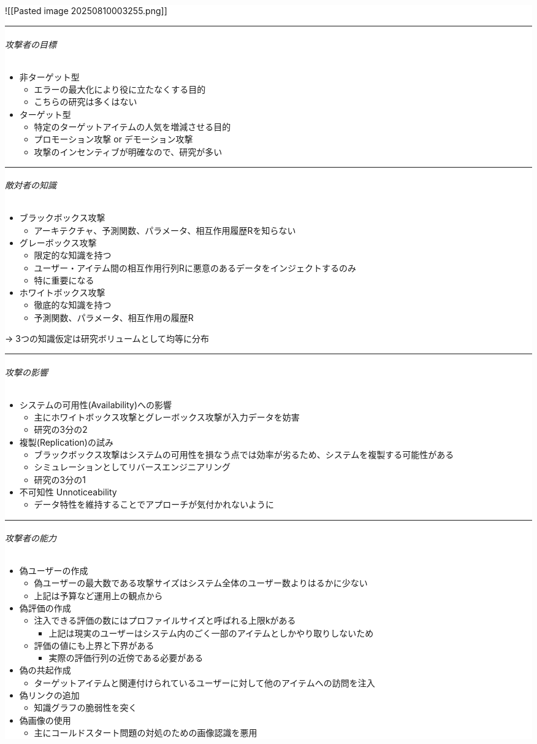 ![[Pasted image 20250810003255.png]]


---
###### 攻撃者の目標

- 非ターゲット型
	- エラーの最大化により役に立たなくする目的
	- こちらの研究は多くはない
- ターゲット型
	- 特定のターゲットアイテムの人気を増減させる目的
	- プロモーション攻撃 or デモーション攻撃
	- 攻撃のインセンティブが明確なので、研究が多い

---
###### 敵対者の知識

- ブラックボックス攻撃
	- アーキテクチャ、予測関数、パラメータ、相互作用履歴Rを知らない
- グレーボックス攻撃
	- 限定的な知識を持つ
	- ユーザー・アイテム間の相互作用行列Rに悪意のあるデータをインジェクトするのみ
	- 特に重要になる
- ホワイトボックス攻撃
	- 徹底的な知識を持つ
	- 予測関数、パラメータ、相互作用の履歴R

→ 3つの知識仮定は研究ボリュームとして均等に分布

---
###### 攻撃の影響

- システムの可用性(Availability)への影響
	- 主にホワイトボックス攻撃とグレーボックス攻撃が入力データを妨害
	- 研究の3分の2
- 複製(Replication)の試み
	- ブラックボックス攻撃はシステムの可用性を損なう点では効率が劣るため、システムを複製する可能性がある
	- シミュレーションとしてリバースエンジニアリング
	- 研究の3分の1
- 不可知性 Unnoticeability
	- データ特性を維持することでアプローチが気付かれないように

---
###### 攻撃者の能力

- 偽ユーザーの作成
	- 偽ユーザーの最大数である攻撃サイズはシステム全体のユーザー数よりはるかに少ない
	- 上記は予算など運用上の観点から
- 偽評価の作成
	- 注入できる評価の数にはプロファイルサイズと呼ばれる上限kがある
		- 上記は現実のユーザーはシステム内のごく一部のアイテムとしかやり取りしないため
	- 評価の値にも上界と下界がある
		- 実際の評価行列の近傍である必要がある
- 偽の共起作成
	- ターゲットアイテムと関連付けられているユーザーに対して他のアイテムへの訪問を注入
- 偽リンクの追加
	- 知識グラフの脆弱性を突く
- 偽画像の使用
	- 主にコールドスタート問題の対処のための画像認識を悪用
